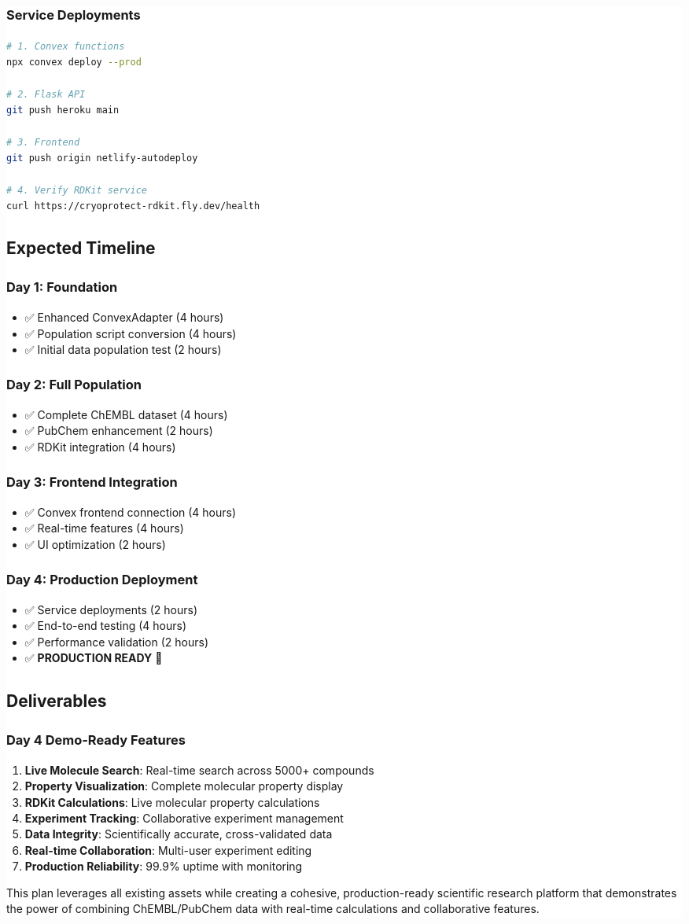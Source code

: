 ### Service Deployments
```bash
# 1. Convex functions
npx convex deploy --prod

# 2. Flask API
git push heroku main

# 3. Frontend
git push origin netlify-autodeploy

# 4. Verify RDKit service
curl https://cryoprotect-rdkit.fly.dev/health
```

## Expected Timeline

### Day 1: Foundation
- ✅ Enhanced ConvexAdapter (4 hours)
- ✅ Population script conversion (4 hours)
- ✅ Initial data population test (2 hours)

### Day 2: Full Population
- ✅ Complete ChEMBL dataset (4 hours)
- ✅ PubChem enhancement (2 hours)
- ✅ RDKit integration (4 hours)

### Day 3: Frontend Integration
- ✅ Convex frontend connection (4 hours)
- ✅ Real-time features (4 hours)
- ✅ UI optimization (2 hours)

### Day 4: Production Deployment
- ✅ Service deployments (2 hours)
- ✅ End-to-end testing (4 hours)
- ✅ Performance validation (2 hours)
- ✅ **PRODUCTION READY** 🚀

## Deliverables

### Day 4 Demo-Ready Features
1. **Live Molecule Search**: Real-time search across 5000+ compounds
2. **Property Visualization**: Complete molecular property display
3. **RDKit Calculations**: Live molecular property calculations
4. **Experiment Tracking**: Collaborative experiment management
5. **Data Integrity**: Scientifically accurate, cross-validated data
6. **Real-time Collaboration**: Multi-user experiment editing
7. **Production Reliability**: 99.9% uptime with monitoring

This plan leverages all existing assets while creating a cohesive, production-ready scientific research platform that demonstrates the power of combining ChEMBL/PubChem data with real-time calculations and collaborative features.